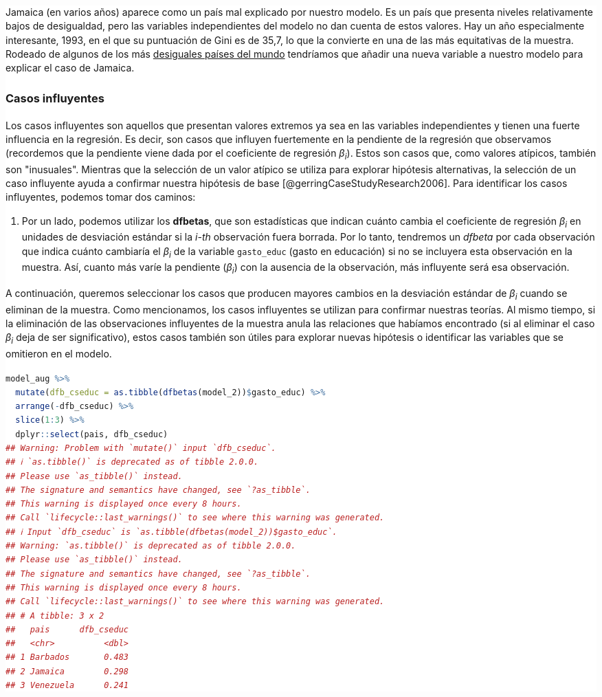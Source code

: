 Jamaica (en varios años) aparece como un país mal explicado por nuestro modelo. Es un país que presenta niveles relativamente bajos de desigualdad, pero las variables independientes del modelo no dan cuenta de estos valores. Hay un año especialmente interesante, 1993, en el que su puntuación de Gini es de 35,7, lo que la convierte en una de las más equitativas de la muestra. Rodeado de algunos de los más [desiguales países del mundo](https://www.businessinsider.com/most-unequal-countries-in-the-world-2011-10#35-philippines-gini-458-5) tendríamos que añadir una nueva variable a nuestro modelo para explicar el caso de Jamaica.

### Casos influyentes

Los casos influyentes son aquellos que presentan valores extremos ya sea en las variables independientes y tienen una fuerte influencia en la regresión. Es decir, son casos que influyen fuertemente en la pendiente de la regresión que observamos (recordemos que la pendiente viene dada por el coeficiente de regresión $\beta_i$). Estos son casos
que, como valores atípicos, también son "inusuales". Mientras que la selección de un valor atípico se utiliza para explorar hipótesis alternativas, la selección de un caso influyente ayuda a confirmar nuestra hipótesis de base [@gerringCaseStudyResearch2006]. Para identificar los casos influyentes, podemos tomar dos caminos:

1) Por un lado, podemos utilizar los **dfbetas**, que son estadísticas que indican cuánto cambia el coeficiente de regresión $\beta_i$ en unidades de desviación estándar si la *i-th* observación fuera borrada. Por lo tanto, tendremos un *dfbeta* por cada observación que indica cuánto cambiaría el $\beta_i$ de la variable `gasto_educ` (gasto en educación) si no se incluyera esta observación en la muestra. Así, cuanto más varíe la pendiente ($\beta_i$) con la ausencia de la observación, más influyente será esa observación.

A continuación, queremos seleccionar los casos que producen mayores cambios en la desviación estándar de $\beta_i$ cuando se eliminan de la muestra. Como mencionamos, los casos influyentes se utilizan para confirmar nuestras teorías. Al mismo tiempo, si la eliminación de las observaciones influyentes de la muestra anula las relaciones que habíamos encontrado (si al eliminar el caso $\beta_i$ deja de ser significativo), estos casos también son útiles para explorar nuevas hipótesis o identificar las variables que se omitieron en el modelo.


```r
model_aug %>%
  mutate(dfb_cseduc = as.tibble(dfbetas(model_2))$gasto_educ) %>%
  arrange(-dfb_cseduc) %>%
  slice(1:3) %>%
  dplyr::select(pais, dfb_cseduc)
## Warning: Problem with `mutate()` input `dfb_cseduc`.
## ℹ `as.tibble()` is deprecated as of tibble 2.0.0.
## Please use `as_tibble()` instead.
## The signature and semantics have changed, see `?as_tibble`.
## This warning is displayed once every 8 hours.
## Call `lifecycle::last_warnings()` to see where this warning was generated.
## ℹ Input `dfb_cseduc` is `as.tibble(dfbetas(model_2))$gasto_educ`.
## Warning: `as.tibble()` is deprecated as of tibble 2.0.0.
## Please use `as_tibble()` instead.
## The signature and semantics have changed, see `?as_tibble`.
## This warning is displayed once every 8 hours.
## Call `lifecycle::last_warnings()` to see where this warning was generated.
## # A tibble: 3 x 2
##   pais      dfb_cseduc
##   <chr>          <dbl>
## 1 Barbados       0.483
## 2 Jamaica        0.298
## 3 Venezuela      0.241
```
